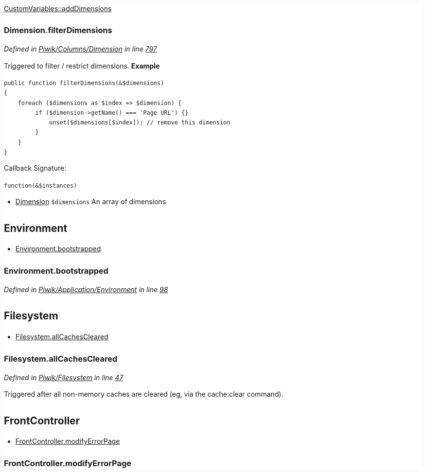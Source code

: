 [CustomVariables::addDimensions](https://github.com/matomo-org/matomo/blob/3.x-dev/plugins/CustomVariables/CustomVariables.php#L42)


### Dimension.filterDimensions

*Defined in [Piwik/Columns/Dimension](https://github.com/matomo-org/matomo/blob/3.x-dev/core/Columns/Dimension.php) in line [797](https://github.com/matomo-org/matomo/blob/3.x-dev/core/Columns/Dimension.php#L797)*

Triggered to filter / restrict dimensions. **Example**

    public function filterDimensions(&$dimensions)
    {
        foreach ($dimensions as $index => $dimension) {
             if ($dimension->getName() === 'Page URL') {}
                 unset($dimensions[$index]); // remove this dimension
             }
        }
    }

Callback Signature:
<pre><code>function(&amp;$instances)</code></pre>

- [Dimension](/api-reference/Piwik/Columns/Dimension) `$dimensions` An array of dimensions

## Environment

- [Environment.bootstrapped](#environmentbootstrapped)

### Environment.bootstrapped

*Defined in [Piwik/Application/Environment](https://github.com/matomo-org/matomo/blob/3.x-dev/core/Application/Environment.php) in line [98](https://github.com/matomo-org/matomo/blob/3.x-dev/core/Application/Environment.php#L98)*



## Filesystem

- [Filesystem.allCachesCleared](#filesystemallcachescleared)

### Filesystem.allCachesCleared

*Defined in [Piwik/Filesystem](https://github.com/matomo-org/matomo/blob/3.x-dev/core/Filesystem.php) in line [47](https://github.com/matomo-org/matomo/blob/3.x-dev/core/Filesystem.php#L47)*

Triggered after all non-memory caches are cleared (eg, via the cache:clear command).

## FrontController

- [FrontController.modifyErrorPage](#frontcontrollermodifyerrorpage)

### FrontController.modifyErrorPage
